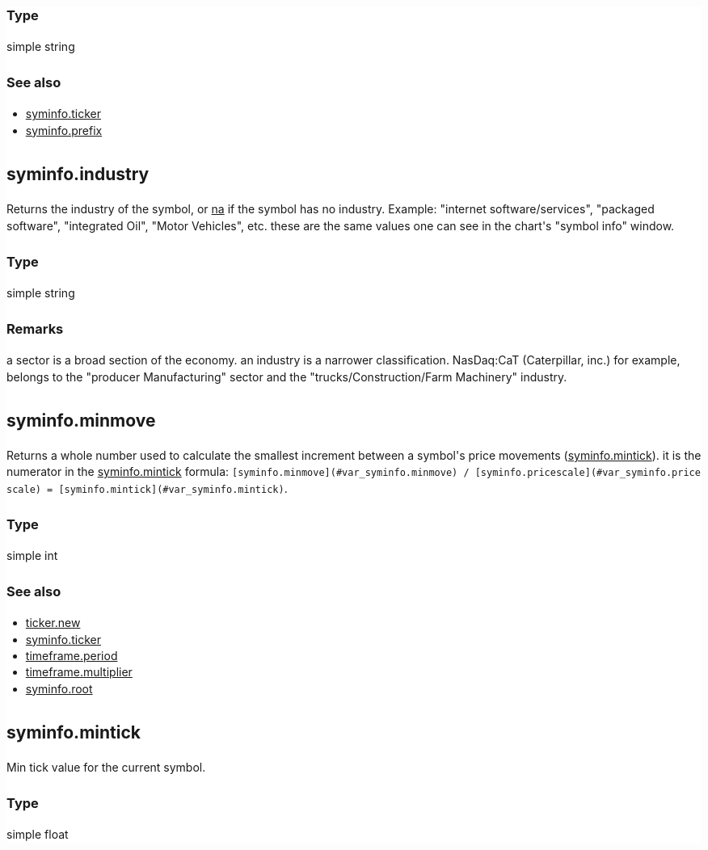 ### Type

simple string

### See also

* [syminfo.ticker](#var_syminfo.ticker)
* [syminfo.prefix](#var_syminfo.prefix)

## syminfo.industry

Returns the industry of the symbol, or [na](#var_na) if the symbol has no industry. Example: "internet software/services", "packaged software", "integrated Oil", "Motor Vehicles", etc. these are the same values one can see in the chart's "symbol info" window.

### Type

simple string

### Remarks

a sector is a broad section of the economy. an industry is a narrower classification. NasDaq:CaT (Caterpillar, inc.) for example, belongs to the "producer Manufacturing" sector and the "trucks/Construction/Farm Machinery" industry.

## syminfo.minmove

Returns a whole number used to calculate the smallest increment between a symbol's price movements ([syminfo.mintick](#var_syminfo.mintick)). it is the numerator in the [syminfo.mintick](#var_syminfo.mintick) formula: `[syminfo.minmove](#var_syminfo.minmove) / [syminfo.pricescale](#var_syminfo.pricescale) = [syminfo.mintick](#var_syminfo.mintick)`.

### Type

simple int

### See also

* [ticker.new](#fun_ticker.new)
* [syminfo.ticker](#var_syminfo.ticker)
* [timeframe.period](#var_timeframe.period)
* [timeframe.multiplier](#var_timeframe.multiplier)
* [syminfo.root](#var_syminfo.root)

## syminfo.mintick

Min tick value for the current symbol.

### Type

simple float
